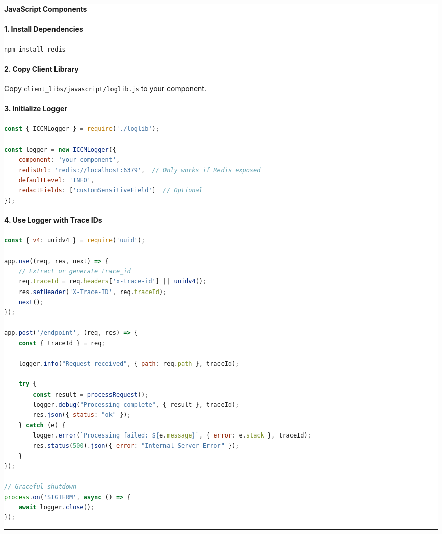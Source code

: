 #### JavaScript Components

#### 1. Install Dependencies

```bash
npm install redis
```

#### 2. Copy Client Library

Copy `client_libs/javascript/loglib.js` to your component.

#### 3. Initialize Logger

```javascript
const { ICCMLogger } = require('./loglib');

const logger = new ICCMLogger({
    component: 'your-component',
    redisUrl: 'redis://localhost:6379',  // Only works if Redis exposed
    defaultLevel: 'INFO',
    redactFields: ['customSensitiveField']  // Optional
});
```

#### 4. Use Logger with Trace IDs

```javascript
const { v4: uuidv4 } = require('uuid');

app.use((req, res, next) => {
    // Extract or generate trace_id
    req.traceId = req.headers['x-trace-id'] || uuidv4();
    res.setHeader('X-Trace-ID', req.traceId);
    next();
});

app.post('/endpoint', (req, res) => {
    const { traceId } = req;

    logger.info("Request received", { path: req.path }, traceId);

    try {
        const result = processRequest();
        logger.debug("Processing complete", { result }, traceId);
        res.json({ status: "ok" });
    } catch (e) {
        logger.error(`Processing failed: ${e.message}`, { error: e.stack }, traceId);
        res.status(500).json({ error: "Internal Server Error" });
    }
});

// Graceful shutdown
process.on('SIGTERM', async () => {
    await logger.close();
});
```

---